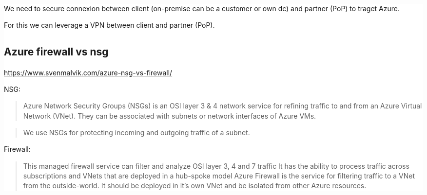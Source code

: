 We need to secure connexion between client (on-premise can be a customer or own dc) and partner (PoP) to traget Azure.


For this we can leverage a VPN between client and partner (PoP).



## Azure firewall vs nsg

https://www.svenmalvik.com/azure-nsg-vs-firewall/

NSG:
> Azure Network Security Groups (NSGs) is an OSI layer 3 & 4 network service for refining traffic to and from an Azure Virtual Network (VNet). They can be associated with subnets or network interfaces of Azure VMs.

> We use NSGs for protecting incoming and outgoing traffic of a subnet. 

Firewall: 
> This managed firewall service can filter and analyze OSI layer 3, 4 and 7 traffic
> It has the ability to process traffic across subscriptions and VNets that are deployed in a hub-spoke model
> Azure Firewall is the service for filtering traffic to a VNet from the outside-world. It should be deployed in it’s own VNet and be isolated from other Azure resources.
